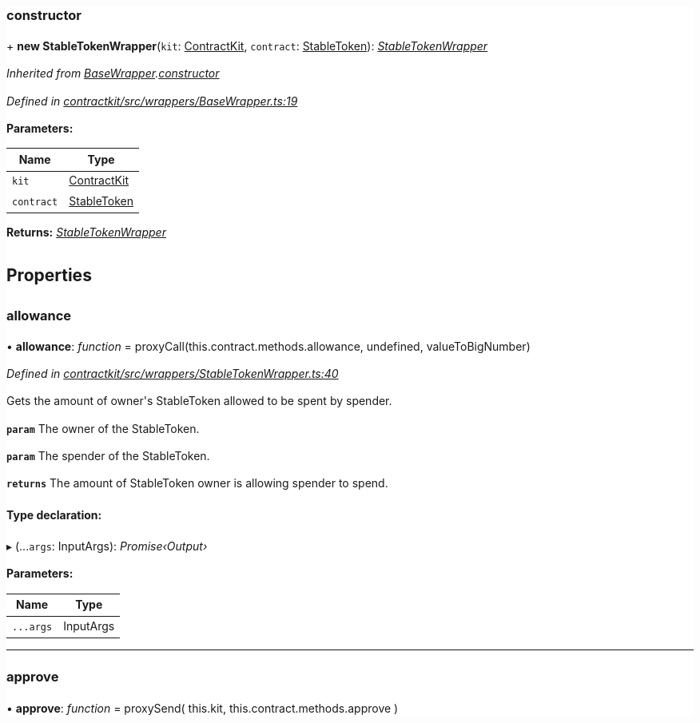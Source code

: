 ###  constructor

\+ **new StableTokenWrapper**(`kit`: [ContractKit](_kit_.contractkit.md), `contract`: [StableToken](../enums/_base_.celocontract.md#stabletoken)): *[StableTokenWrapper](_wrappers_stabletokenwrapper_.stabletokenwrapper.md)*

*Inherited from [BaseWrapper](_wrappers_basewrapper_.basewrapper.md).[constructor](_wrappers_basewrapper_.basewrapper.md#constructor)*

*Defined in [contractkit/src/wrappers/BaseWrapper.ts:19](https://github.com/celo-org/celo-monorepo/blob/master/packages/contractkit/src/wrappers/BaseWrapper.ts#L19)*

**Parameters:**

Name | Type |
------ | ------ |
`kit` | [ContractKit](_kit_.contractkit.md) |
`contract` | [StableToken](../enums/_base_.celocontract.md#stabletoken) |

**Returns:** *[StableTokenWrapper](_wrappers_stabletokenwrapper_.stabletokenwrapper.md)*

## Properties

###  allowance

• **allowance**: *function* = proxyCall(this.contract.methods.allowance, undefined, valueToBigNumber)

*Defined in [contractkit/src/wrappers/StableTokenWrapper.ts:40](https://github.com/celo-org/celo-monorepo/blob/master/packages/contractkit/src/wrappers/StableTokenWrapper.ts#L40)*

Gets the amount of owner's StableToken allowed to be spent by spender.

**`param`** The owner of the StableToken.

**`param`** The spender of the StableToken.

**`returns`** The amount of StableToken owner is allowing spender to spend.

#### Type declaration:

▸ (...`args`: InputArgs): *Promise‹Output›*

**Parameters:**

Name | Type |
------ | ------ |
`...args` | InputArgs |

___

###  approve

• **approve**: *function* = proxySend(
    this.kit,
    this.contract.methods.approve
  )
